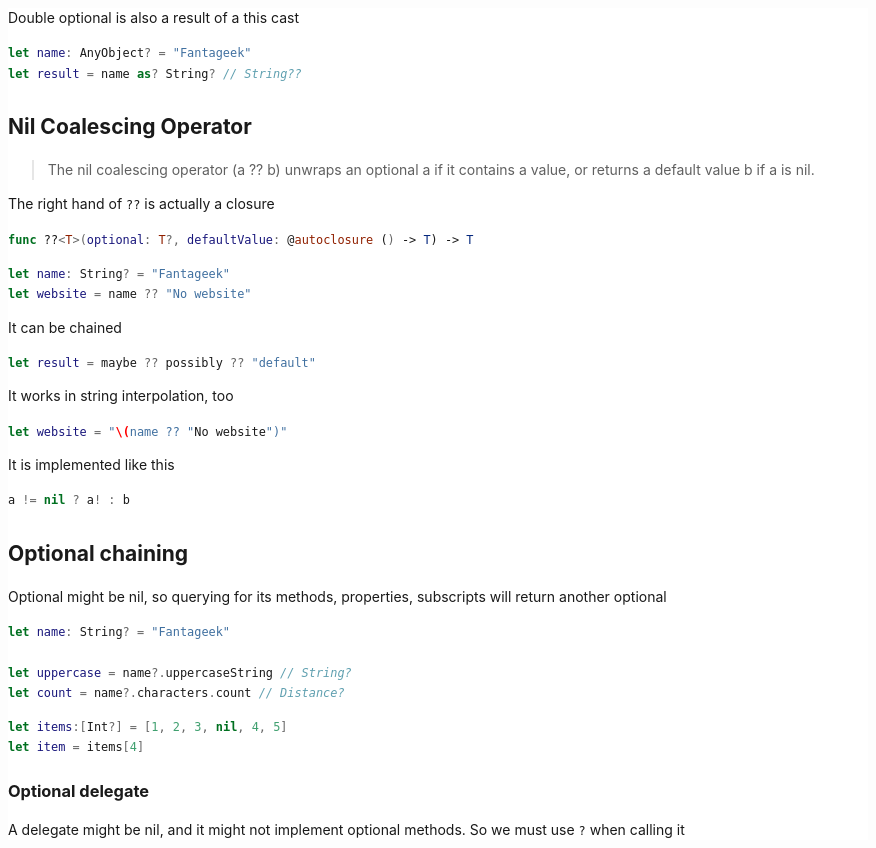 Double optional is also a result of a this cast

```swift
let name: AnyObject? = "Fantageek"
let result = name as? String? // String??
```

Nil Coalescing Operator
--
> The nil coalescing operator (a ?? b) unwraps an optional a if it contains a value, or returns a default value b if a is nil.

The right hand of `??` is actually a closure

```swift
func ??<T>(optional: T?, defaultValue: @autoclosure () -> T) -> T
```

```swift
let name: String? = "Fantageek"
let website = name ?? "No website"
```

It can be chained

```swift
let result = maybe ?? possibly ?? "default"
```

It works in string interpolation, too

```swift
let website = "\(name ?? "No website")"
```

It is implemented like this

```swift
a != nil ? a! : b
```

Optional chaining
--
Optional might be nil, so querying for its methods, properties, subscripts will return another optional

```swift
let name: String? = "Fantageek"

let uppercase = name?.uppercaseString // String?
let count = name?.characters.count // Distance?
```

```swift
let items:[Int?] = [1, 2, 3, nil, 4, 5]
let item = items[4]
```

### Optional delegate
A delegate might be nil, and it might not implement optional methods. So we must use `?` when calling it
